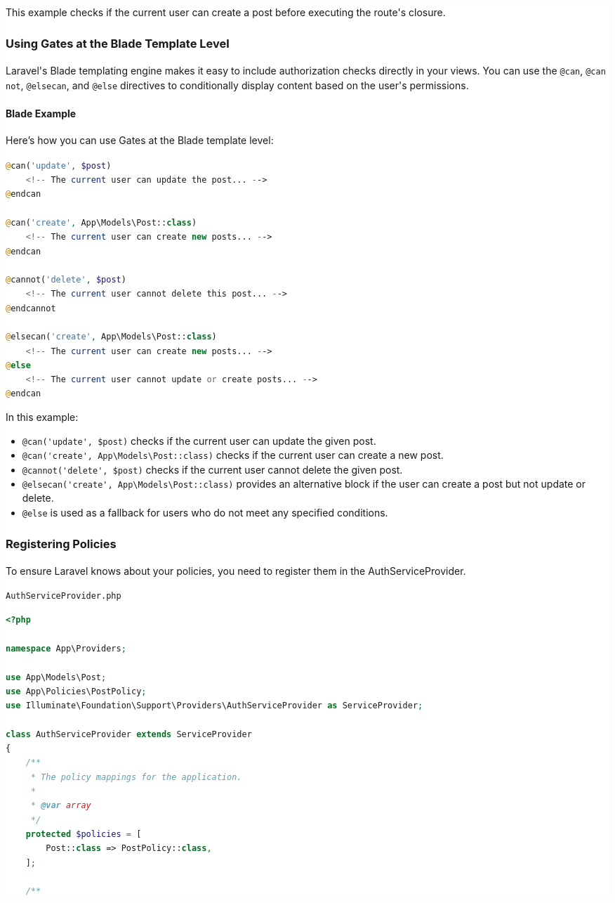 This example checks if the current user can create a post before executing the route's closure.

### Using Gates at the Blade Template Level
Laravel's Blade templating engine makes it easy to include authorization checks directly in your views. You can use the `@can`, `@cannot`, `@elsecan`, and `@else` directives to conditionally display content based on the user's permissions.

#### Blade Example
Here’s how you can use Gates at the Blade template level:

```php
@can('update', $post)
    <!-- The current user can update the post... -->
@endcan

@can('create', App\Models\Post::class)
    <!-- The current user can create new posts... -->
@endcan

@cannot('delete', $post)
    <!-- The current user cannot delete this post... -->
@endcannot

@elsecan('create', App\Models\Post::class)
    <!-- The current user can create new posts... -->
@else
    <!-- The current user cannot update or create posts... -->
@endcan
```

In this example:

* `@can('update', $post)` checks if the current user can update the given post.
* `@can('create', App\Models\Post::class)` checks if the current user can create a new post.
* `@cannot('delete', $post)` checks if the current user cannot delete the given post.
* `@elsecan('create', App\Models\Post::class)` provides an alternative block if the user can create a post but not update or delete.
* `@else` is used as a fallback for users who do not meet any specified conditions.

### Registering Policies

To ensure Laravel knows about your policies, you need to register them in the AuthServiceProvider.

`AuthServiceProvider.php`

```php
<?php

namespace App\Providers;

use App\Models\Post;
use App\Policies\PostPolicy;
use Illuminate\Foundation\Support\Providers\AuthServiceProvider as ServiceProvider;

class AuthServiceProvider extends ServiceProvider
{
    /**
     * The policy mappings for the application.
     *
     * @var array
     */
    protected $policies = [
        Post::class => PostPolicy::class,
    ];

    /**
```